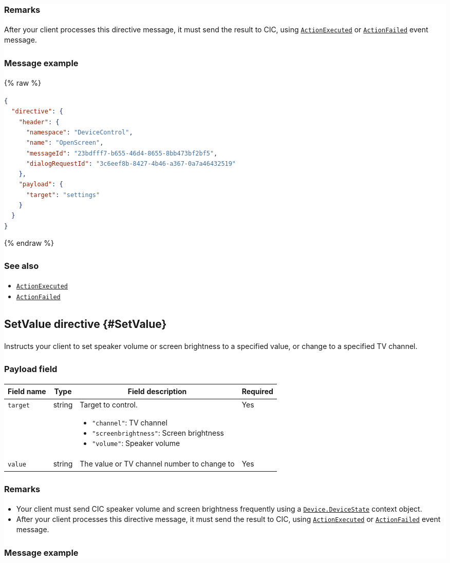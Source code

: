 ### Remarks

After your client processes this directive message, it must send the result to CIC, using [`ActionExecuted`](#ActionExecuted) or [`ActionFailed`](#ActionFailed) event message.

### Message example

{% raw %}

```json
{
  "directive": {
    "header": {
      "namespace": "DeviceControl",
      "name": "OpenScreen",
      "messageId": "23bdfff7-b655-46d4-8655-8bb473bf2bf5",
      "dialogRequestId": "3c6eef8b-8427-4b46-a367-0a7a46432519"
    },
    "payload": {
      "target": "settings"
    }
  }
}
```

{% endraw %}

### See also
* [`ActionExecuted`](#ActionExecuted)
* [`ActionFailed`](#ActionFailed)

## SetValue directive {#SetValue}

Instructs your client to set speaker volume or screen brightness to a specified value, or change to a specified TV channel.

### Payload field

| Field name       | Type    | Field description                     | Required |
|---------------|---------|-----------------------------|---------|
| `target`      | string  | Target to control.<ul><li><code>"channel"</code>: TV channel</li><li><code>"screenbrightness"</code>: Screen brightness</li><li><code>"volume"</code>: Speaker volume</li></ul> | Yes     |
| `value`       | string  | The value or TV channel number to change to       | Yes     |

### Remarks

* Your client must send CIC speaker volume and screen brightness frequently using a [`Device.DeviceState`](/CIC/References/Context_Objects.md#DeviceState) context object.
* After your client processes this directive message, it must send the result to CIC, using [`ActionExecuted`](#ActionExecuted) or [`ActionFailed`](#ActionFailed) event message.

### Message example
